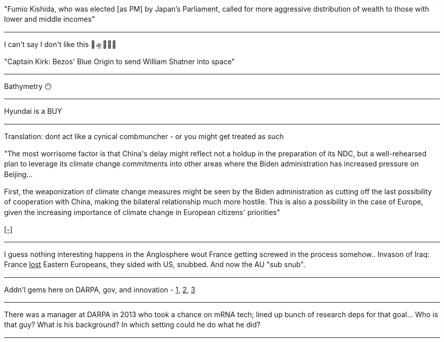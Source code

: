 

"Fumio Kishida, who was elected [as PM] by Japan’s Parliament, called
for more aggressive distribution of wealth to those with lower and
middle incomes"

---

I can't say I don't like this 🌌🛸👨‍🚀🖖

"Captain Kirk: Bezos' Blue Origin to send William Shatner into space"

---

Bathymetry 😶

---

Hyundai is a BUY

---

Translation: dont act like a cynical combmuncher - or you might get
treated as such

"The most worrisome factor is that China's delay might reflect not a
holdup in the preparation of its NDC, but a well-rehearsed plan to
leverage its climate change commitments into other areas where the
Biden administration has increased pressure on Beijing...

First, the weaponization of climate change measures might be seen by
the Biden administration as cutting off the last possibility of
cooperation with China, making the bilateral relationship much more
hostile. This is also a possibility in the case of Europe, given the
increasing importance of climate change in European citizens'
priorities"

[[-]](https://asia.nikkei.com/Opinion/Will-China-use-climate-change-as-a-bargaining-chip	)

---

I guess nothing interesting happens in the Anglosphere wout France
getting screwed in the process somehow.. Invason of Iraq: France [lost](../../2019/11/americas-secret-war-friedman.html#france)
Eastern Europeans, they sided with US, snubbed. And now the AU "sub
snub".

---

Addn'l gems here on DARPA, gov, and innovation -
[1](../../2021/10/entrepreneuel-state-mazzucato.html),
[2](../../2021/10/mission-economy.html),
[3](../../2021/10/the-value-of-everything.html)

---

There was a manager at DARPA in 2013 who took a chance on mRNA tech;
lined up bunch of research deps for that goal... Who is that guy?
What is his background? In which setting could he do what he did?

---